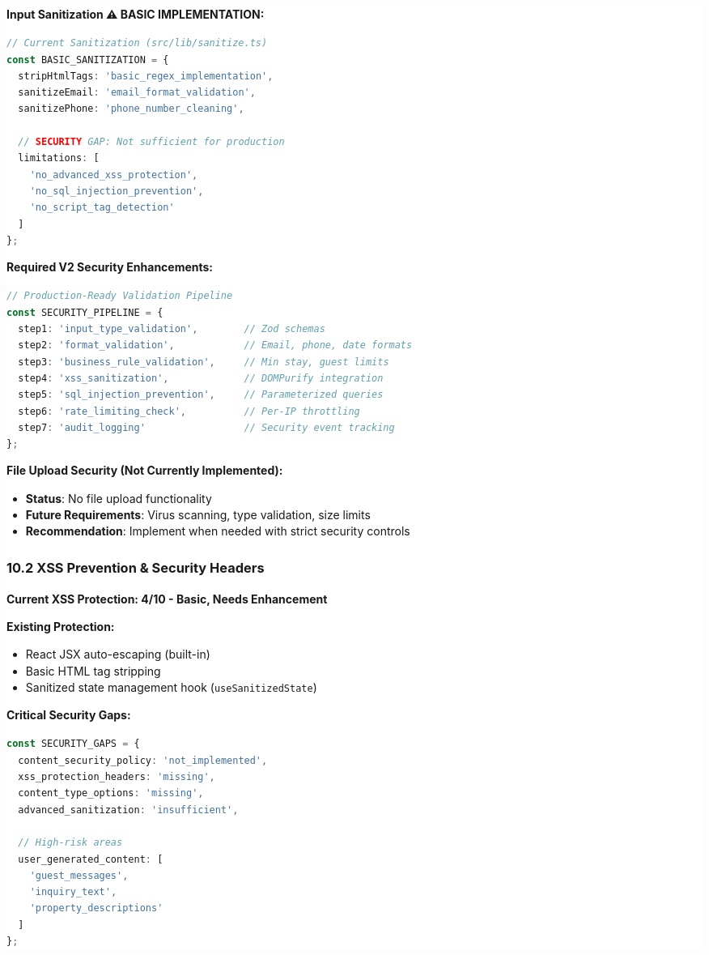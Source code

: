 **Input Sanitization ⚠️ BASIC IMPLEMENTATION:**
```typescript
// Current Sanitization (src/lib/sanitize.ts)
const BASIC_SANITIZATION = {
  stripHtmlTags: 'basic_regex_implementation',
  sanitizeEmail: 'email_format_validation',
  sanitizePhone: 'phone_number_cleaning',
  
  // SECURITY GAP: Not sufficient for production
  limitations: [
    'no_advanced_xss_protection',
    'no_sql_injection_prevention',
    'no_script_tag_detection'
  ]
};
```

**Required V2 Security Enhancements:**
```typescript
// Production-Ready Validation Pipeline
const SECURITY_PIPELINE = {
  step1: 'input_type_validation',        // Zod schemas
  step2: 'format_validation',            // Email, phone, date formats
  step3: 'business_rule_validation',     // Min stay, guest limits
  step4: 'xss_sanitization',             // DOMPurify integration
  step5: 'sql_injection_prevention',     // Parameterized queries
  step6: 'rate_limiting_check',          // Per-IP throttling
  step7: 'audit_logging'                 // Security event tracking
};
```

**File Upload Security (Not Currently Implemented):**
- **Status**: No file upload functionality
- **Future Requirements**: Virus scanning, type validation, size limits
- **Recommendation**: Implement when needed with strict security controls

### 10.2 XSS Prevention & Security Headers

**Current XSS Protection: 4/10 - Basic, Needs Enhancement**

**Existing Protection:**
- React JSX auto-escaping (built-in)
- Basic HTML tag stripping
- Sanitized state management hook (`useSanitizedState`)

**Critical Security Gaps:**
```typescript
const SECURITY_GAPS = {
  content_security_policy: 'not_implemented',
  xss_protection_headers: 'missing',
  content_type_options: 'missing',
  advanced_sanitization: 'insufficient',
  
  // High-risk areas
  user_generated_content: [
    'guest_messages',
    'inquiry_text',
    'property_descriptions'
  ]
};
```
